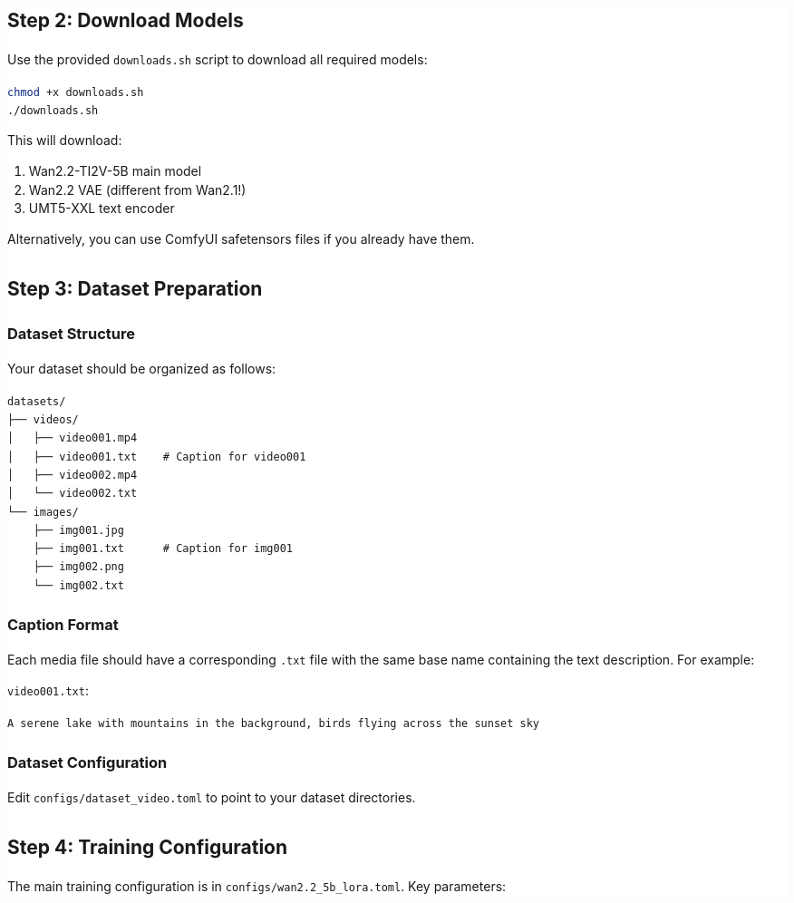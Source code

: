 ## Step 2: Download Models

Use the provided `downloads.sh` script to download all required models:

```bash
chmod +x downloads.sh
./downloads.sh
```

This will download:
1. Wan2.2-TI2V-5B main model
2. Wan2.2 VAE (different from Wan2.1!)
3. UMT5-XXL text encoder

Alternatively, you can use ComfyUI safetensors files if you already have them.

## Step 3: Dataset Preparation

### Dataset Structure

Your dataset should be organized as follows:

```
datasets/
├── videos/
│   ├── video001.mp4
│   ├── video001.txt    # Caption for video001
│   ├── video002.mp4
│   └── video002.txt
└── images/
    ├── img001.jpg
    ├── img001.txt      # Caption for img001
    ├── img002.png
    └── img002.txt
```

### Caption Format

Each media file should have a corresponding `.txt` file with the same base name containing the text description. For example:

`video001.txt`:
```
A serene lake with mountains in the background, birds flying across the sunset sky
```

### Dataset Configuration

Edit `configs/dataset_video.toml` to point to your dataset directories.

## Step 4: Training Configuration

The main training configuration is in `configs/wan2.2_5b_lora.toml`. Key parameters:
